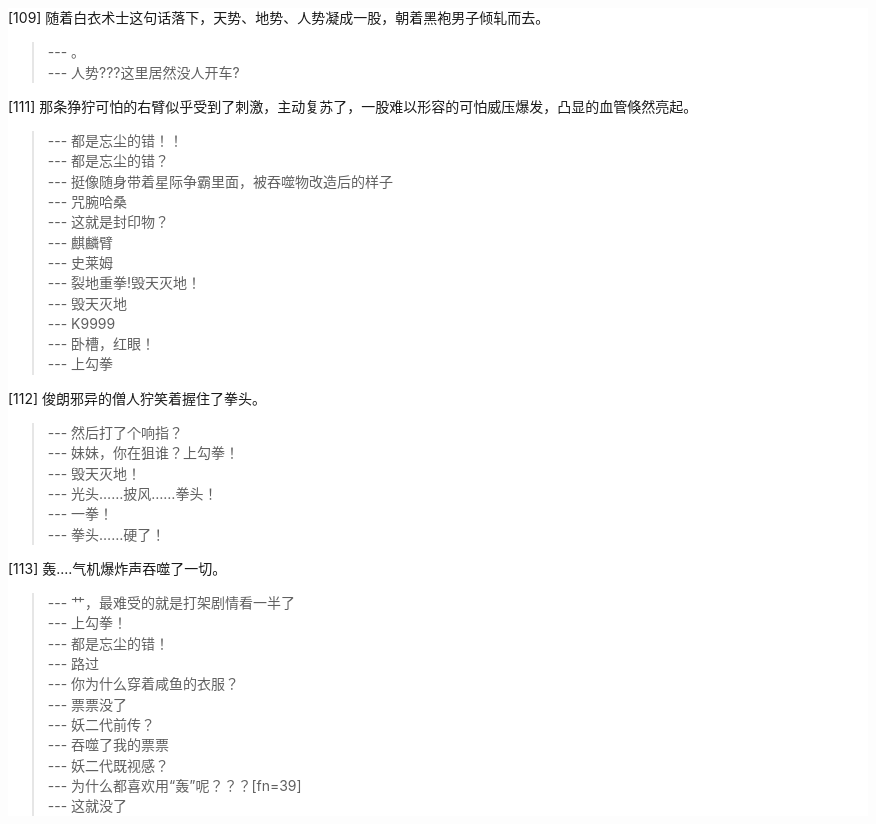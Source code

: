 [109] 随着白衣术士这句话落下，天势、地势、人势凝成一股，朝着黑袍男子倾轧而去。
>--- 。<br>
>--- 人势???这里居然没人开车?<br>

[111] 那条狰狞可怕的右臂似乎受到了刺激，主动复苏了，一股难以形容的可怕威压爆发，凸显的血管倏然亮起。
>--- 都是忘尘的错！！<br>
>--- 都是忘尘的错？<br>
>--- 挺像随身带着星际争霸里面，被吞噬物改造后的样子<br>
>--- 咒腕哈桑<br>
>--- 这就是封印物？<br>
>--- 麒麟臂<br>
>--- 史莱姆<br>
>--- 裂地重拳!毁天灭地！<br>
>--- 毁天灭地<br>
>--- K9999<br>
>--- 卧槽，红眼！<br>
>--- 上勾拳<br>

[112] 俊朗邪异的僧人狞笑着握住了拳头。
>--- 然后打了个响指？<br>
>--- 妹妹，你在狙谁？上勾拳！<br>
>--- 毁天灭地！<br>
>--- 光头……披风……拳头！<br>
>--- 一拳！<br>
>--- 拳头……硬了！<br>

[113] 轰....气机爆炸声吞噬了一切。
>--- 艹，最难受的就是打架剧情看一半了<br>
>--- 上勾拳！<br>
>--- 都是忘尘的错！<br>
>--- 路过<br>
>--- 你为什么穿着咸鱼的衣服？<br>
>--- 票票没了<br>
>--- 妖二代前传？<br>
>--- 吞噬了我的票票<br>
>--- 妖二代既视感？<br>
>--- 为什么都喜欢用“轰”呢？？？[fn=39]<br>
>--- 这就没了<br>
